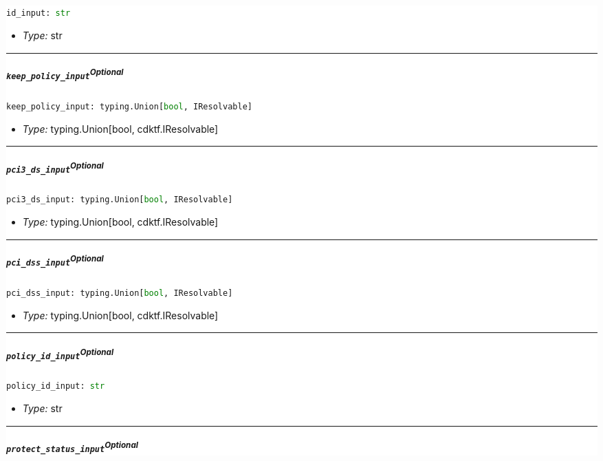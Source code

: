 ```python
id_input: str
```

- *Type:* str

---

##### `keep_policy_input`<sup>Optional</sup> <a name="keep_policy_input" id="@cdktf/provider-opentelekomcloud.wafDedicatedDomainV1.WafDedicatedDomainV1.property.keepPolicyInput"></a>

```python
keep_policy_input: typing.Union[bool, IResolvable]
```

- *Type:* typing.Union[bool, cdktf.IResolvable]

---

##### `pci3_ds_input`<sup>Optional</sup> <a name="pci3_ds_input" id="@cdktf/provider-opentelekomcloud.wafDedicatedDomainV1.WafDedicatedDomainV1.property.pci3DsInput"></a>

```python
pci3_ds_input: typing.Union[bool, IResolvable]
```

- *Type:* typing.Union[bool, cdktf.IResolvable]

---

##### `pci_dss_input`<sup>Optional</sup> <a name="pci_dss_input" id="@cdktf/provider-opentelekomcloud.wafDedicatedDomainV1.WafDedicatedDomainV1.property.pciDssInput"></a>

```python
pci_dss_input: typing.Union[bool, IResolvable]
```

- *Type:* typing.Union[bool, cdktf.IResolvable]

---

##### `policy_id_input`<sup>Optional</sup> <a name="policy_id_input" id="@cdktf/provider-opentelekomcloud.wafDedicatedDomainV1.WafDedicatedDomainV1.property.policyIdInput"></a>

```python
policy_id_input: str
```

- *Type:* str

---

##### `protect_status_input`<sup>Optional</sup> <a name="protect_status_input" id="@cdktf/provider-opentelekomcloud.wafDedicatedDomainV1.WafDedicatedDomainV1.property.protectStatusInput"></a>
